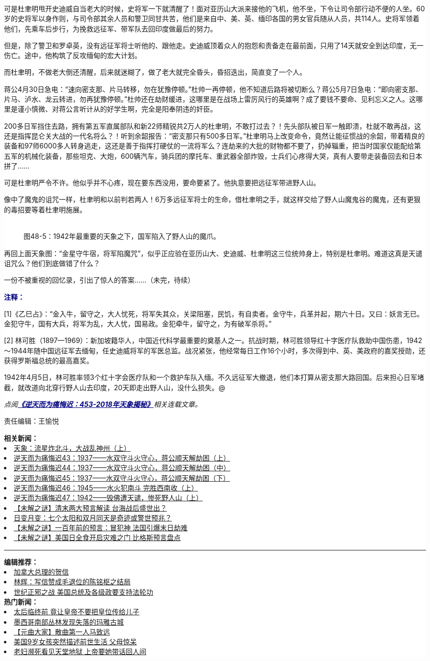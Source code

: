 <p>可是杜聿明甩开史迪威自当老大的时候，史将军一下就清醒了！面对亚历山大派来接他的飞机，他不坐，下令让司令部行动不便的人坐。60岁的史将军以身作则，与司令部其余人员和警卫同甘共苦，他们是来自中、美、英、缅印各国的男女官兵随从人员，共114人。史将军领着他们，先乘车后步行，为挽救远征军、带军队去回印度做最后的努力。</p>
<p>但是，除了警卫和罗卓英，没有远征军将士听他的、跟他走。史迪威顶着众人的抱怨和责备走在最前面，只用了14天就安全到达印度，无一伤亡。途中，他构筑了反攻缅甸的宏大计划。</p>
<p>而杜聿明，不做老大倒还清醒，后来就迷糊了，做了老大就完全昏头，昏招迭出，简直变了一个人。</p>
<p>蒋公4月30日急电：“速向密支那、片马转移，勿在犹豫停顿。”杜帅一再停顿，他不知道后路将被切断么？蒋公5月7日急电：“即向密支那、片马、泸水、龙云转进，勿再犹豫停顿。”杜帅还在劫财缓进，这哪里是在战场上雷厉风行的英雄啊？成了要钱不要命、见利忘义之人。这哪里是谨小慎微、对蒋公言听计从的好学生啊，完全是阳奉阴违的奸臣。</p>
<p>200多日军挡住去路，拥有第五军直属部队和新22师精锐共2万人的杜聿明，不敢打过去？！先头部队被日军一触即溃，杜就不敢再战，这还是指挥昆仑关大战的一代名将么？！听到余韶报告：“密支那只有500多日军。”杜聿明马上改变命令，竟然让能征惯战的余韶，带着精良的装备和97师6000多人转身逃走，这还是善于指挥打硬仗的一流将军么？连劫来的大批的财物都不要了，扔掉辎重，把当时国家仅能配给第五军的机械化装备，那些坦克、大炮，600辆汽车，骑兵团的摩托车、重武器全部炸毁，士兵们心疼得大哭，真有人要带走装备回去和日本拼了……</p>
<p>可是杜聿明严令不许。他似乎并不心疼，现在要东西没用，要命要紧了。他执意要把远征军带进野人山。</p>
<p>像中了魔鬼的诅咒一样，杜聿明和以前判若两人！6万多远征军将士的生命，借杜聿明之手，就这样交给了野人山魔鬼谷的魔鬼，还有更狠的毒招要等着杜聿明施展。</p>
<figure id="attachment_10316915" aria-describedby="caption-attachment-10316915" style="width: 600px" class="wp-caption aligncenter"><a target="_blank" href="https://i.epochtimes.com/assets/uploads/2018/04/1804190128022357.jpg"><img loading="lazy" decoding="async" class="wp-image-10316915 size-large" src="https://i.epochtimes.com/assets/uploads/2018/04/1804190128022357-600x400.jpg" alt="" width="600" b="400" /></a><figcaption id="caption-attachment-10316915" class="wp-caption-text">图48-5：1942年最重要的天象之下，国军陷入了野人山的魔爪。</figcaption></figure>
<p>再回上面天象图：“金星守牛宿，将军陷魔咒”，似乎正应验在亚历山大、史迪威、杜聿明这三位统帅身上，特别是杜聿明。难道这真是天谴诅咒么？他们到底做错了什么？</p>
<p>一份不被重视的回忆录，引出了惊人的答案……（未完，待续）</p>
<p><span style="color: #000080;"><strong>注释：</strong></span></p>
<p>[1]《乙巳占》：“金入牛，留守之，大人忧死，将军失其众，关梁阻塞，民饥，有自卖者。金守牛，兵革并起，期六十日。又曰：妖言无已。金犯守牛，国有大兵，将军为乱，大人忧，国易政。金犯牵牛，留守之，为有破军杀将。”</p>
<p>[2] 林可胜（1897—1969）：新加坡籍华人，中国近代科学最重要的奠基人之一。抗战时期，林可胜领导红十字医疗队救助中国伤患，1942～1944年随中国远征军去缅甸，任史迪威将军的军医总监。战况紧张，他经常每日工作16个小时，多次得到中、英、美政府的嘉奖授勋，还获得罗斯福总统的最高嘉奖。</p>
<p>1942年4月5日，林可胜率领3个红十字会医疗队和一个救护车队入缅。不久远征军大撤退，他们本打算从密支那大路回国。后来担心日军堵截，就改道向北穿行野人山去印度，20天即走出野人山，没什么损失。@</p>
<p><em>点阅<strong><span style="color: #000080;"><a style="color: #000080;" href="https://github.com/1992513/djy/blob/master/gb/tag/%E9%80%86%E5%A4%A9%E8%80%8C%E7%82%BA%E7%97%9B%E6%82%94%E9%81%B2.md#1">《逆天而为痛悔迟：453-2018年天象揭秘》</a></span></strong></em><em>相关连载文章。</em></p>
<p>责任编辑：王愉悦</p>
<strong>相关新闻：</strong>
<li><a href="https://github.com/1992513/djy/blob/master/gb/18/1/10/n10044986.md#1">天象：流星炸北斗，大战乱神州（上）</a></li>
<li><a href="https://github.com/1992513/djy/blob/master/gb/18/1/22/n10078480.md#1">逆天而为痛悔迟43：1937——水双守斗火守心，蒋公顺天解劫困（上）</a></li>
<li><a href="https://github.com/1992513/djy/blob/master/gb/18/2/9/n10128026.md#1">逆天而为痛悔迟44：1937——水双守斗火守心，蒋公顺天解劫困（中）</a></li>
<li><a href="https://github.com/1992513/djy/blob/master/gb/18/2/18/n10153920.md#1">逆天而为痛悔迟45：1937——水双守斗火守心，蒋公顺天解劫困（下）</a></li>
<li><a href="https://github.com/1992513/djy/blob/master/gb/18/3/6/n10194438.md#1">逆天而为痛悔迟46：1945——水火犯南斗 完胜西南收（上）</a></li>
<li><a href="https://github.com/1992513/djy/blob/master/gb/18/3/25/n10247230.md#1">逆天而为痛悔迟47：1942——毁佛遭天谴，惨死野人山（上）</a></li>
<li><a href="https://github.com/1992513/djy/blob/master/gb/24/9/6/n14325647.md#1">【未解之谜】清末两大预言解读 台海战后盛世出？</a></li>
<li><a href="https://github.com/1992513/djy/blob/master/gb/24/8/26/n14317988.md#1">日变月变：七个太阳和双月同天是奇迹或警世预兆？</a></li>
<li><a href="https://github.com/1992513/djy/blob/master/gb/24/8/23/n14316834.md#1">【未解之谜】一百年前的预言：冒犯神 法国引爆末日劫难</a></li>
<li><a href="https://github.com/1992513/djy/blob/master/gb/24/8/2/n14303783.md#1">【未解之谜】美国日全食开启灾难之门 比格斯预言盘点</a></li>
<hr>
<strong>编辑推荐：</strong>
<li><a href="https://github.com/1992513/djy/blob/master/gb/15/12/10/n4593139.md?dfh#1" target="_blank">加拿大总理的贺信</a></li><li><a href="https://github.com/1992513/djy/blob/master/gb/18/6/9/n10470479.md#1" target="_blank">林辉：写信赞成毛退位的陈铭枢之结局</a></li><li><a href="https://github.com/1992513/djy/blob/master/gb/19/8/7/n11437477.md#1" target="_blank">世纪正邪之战 美国总统及各级政要支持法轮功</a></li>
<strong>热门新闻：</strong>
<li><a href="https://github.com/1992513/djy/blob/master/gb/18/10/13/n10781764.md#1">太后临终前 竟让皇帝不要把皇位传给儿子</a></li>
<li><a href="https://github.com/1992513/djy/blob/master/gb/24/10/30/n14360732.md#1">墨西哥南部丛林发现失落的玛雅古城</a></li>
<li><a href="https://github.com/1992513/djy/blob/master/gb/20/12/9/n12607219.md#1">【元曲大家】散曲第一人马致远</a></li>
<li><a href="https://github.com/1992513/djy/blob/master/gb/24/10/28/n14359080.md#1">美国9岁女孩突然描述前世生活 父母惊呆</a></li>
<li><a href="https://github.com/1992513/djy/blob/master/gb/24/10/29/n14359817.md#1">老妇濒死看见天堂地狱 上帝要她带话回人间</a></li>